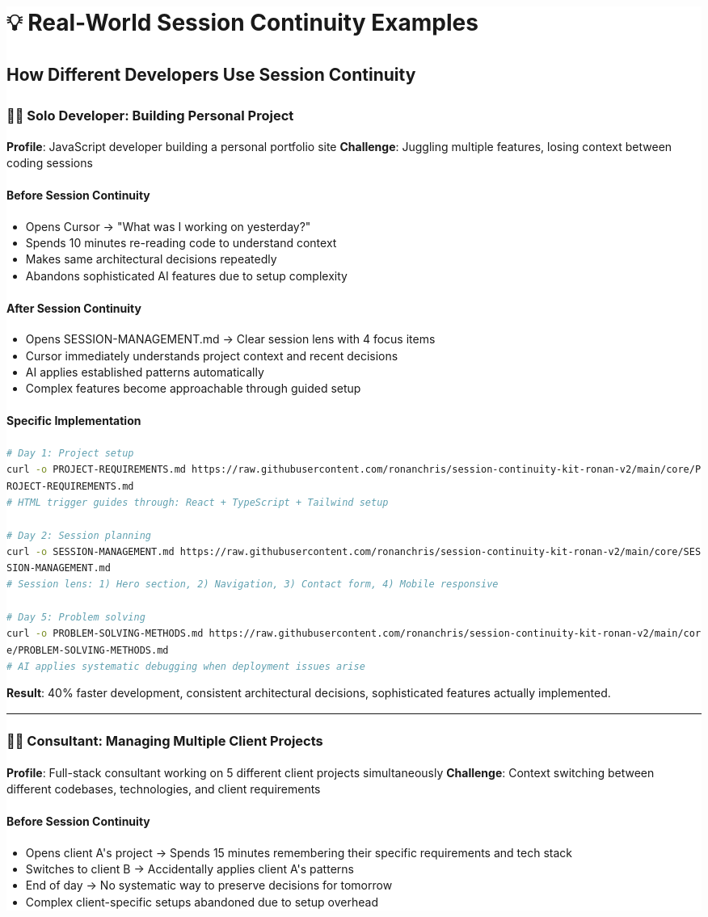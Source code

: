 # 💡 Real-World Session Continuity Examples

## How Different Developers Use Session Continuity

### 🧑‍💻 **Solo Developer: Building Personal Project**

**Profile**: JavaScript developer building a personal portfolio site
**Challenge**: Juggling multiple features, losing context between coding sessions

#### **Before Session Continuity**
- Opens Cursor → "What was I working on yesterday?"
- Spends 10 minutes re-reading code to understand context
- Makes same architectural decisions repeatedly
- Abandons sophisticated AI features due to setup complexity

#### **After Session Continuity**
- Opens SESSION-MANAGEMENT.md → Clear session lens with 4 focus items
- Cursor immediately understands project context and recent decisions
- AI applies established patterns automatically
- Complex features become approachable through guided setup

#### **Specific Implementation**
```bash
# Day 1: Project setup
curl -o PROJECT-REQUIREMENTS.md https://raw.githubusercontent.com/ronanchris/session-continuity-kit-ronan-v2/main/core/PROJECT-REQUIREMENTS.md
# HTML trigger guides through: React + TypeScript + Tailwind setup

# Day 2: Session planning  
curl -o SESSION-MANAGEMENT.md https://raw.githubusercontent.com/ronanchris/session-continuity-kit-ronan-v2/main/core/SESSION-MANAGEMENT.md
# Session lens: 1) Hero section, 2) Navigation, 3) Contact form, 4) Mobile responsive

# Day 5: Problem solving
curl -o PROBLEM-SOLVING-METHODS.md https://raw.githubusercontent.com/ronanchris/session-continuity-kit-ronan-v2/main/core/PROBLEM-SOLVING-METHODS.md
# AI applies systematic debugging when deployment issues arise
```

**Result**: 40% faster development, consistent architectural decisions, sophisticated features actually implemented.

---

### 👩‍💼 **Consultant: Managing Multiple Client Projects**

**Profile**: Full-stack consultant working on 5 different client projects simultaneously
**Challenge**: Context switching between different codebases, technologies, and client requirements

#### **Before Session Continuity**
- Opens client A's project → Spends 15 minutes remembering their specific requirements and tech stack
- Switches to client B → Accidentally applies client A's patterns
- End of day → No systematic way to preserve decisions for tomorrow
- Complex client-specific setups abandoned due to setup overhead
